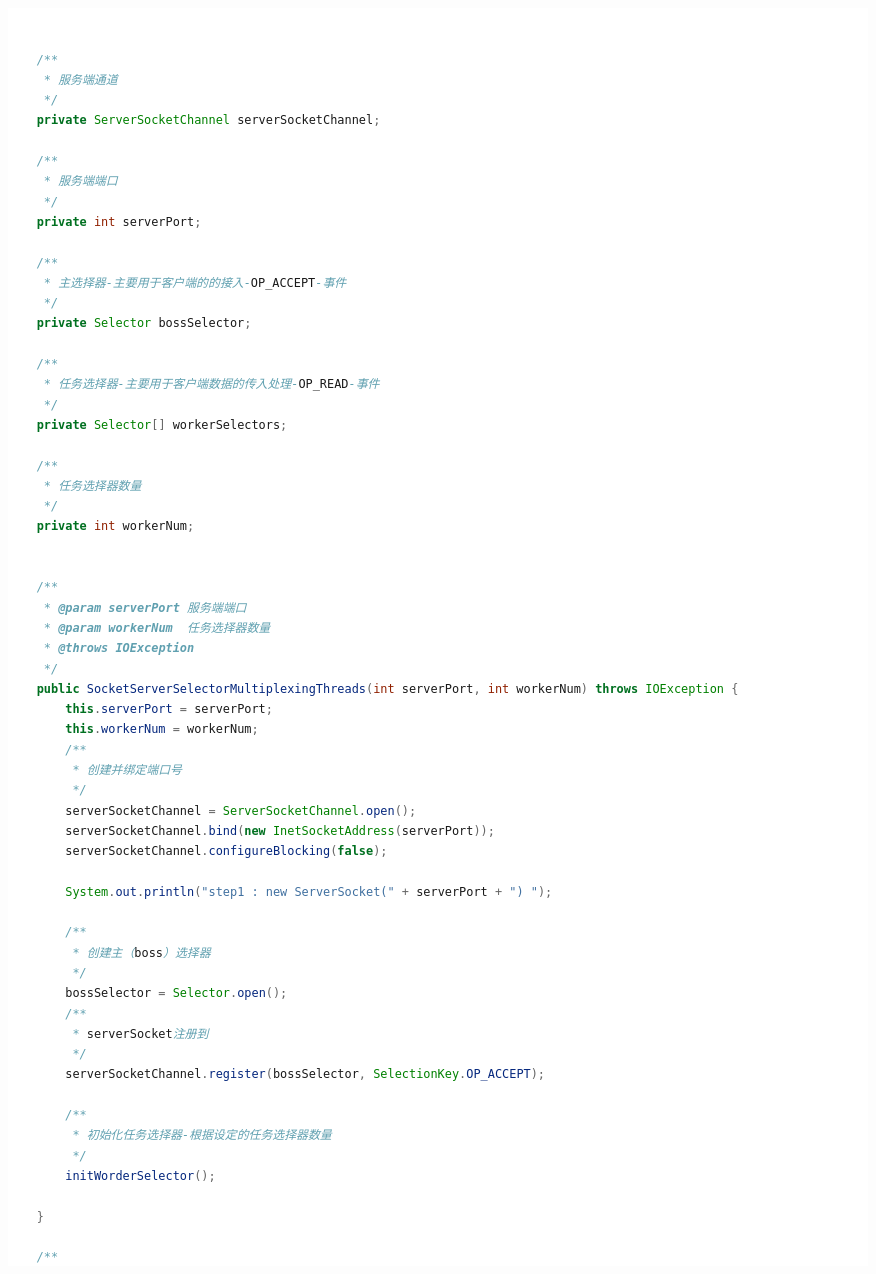 ```java
 
 
    /**
     * 服务端通道
     */
    private ServerSocketChannel serverSocketChannel;
 
    /**
     * 服务端端口
     */
    private int serverPort;
 
    /**
     * 主选择器-主要用于客户端的的接入-OP_ACCEPT-事件
     */
    private Selector bossSelector;
 
    /**
     * 任务选择器-主要用于客户端数据的传入处理-OP_READ-事件
     */
    private Selector[] workerSelectors;
 
    /**
     * 任务选择器数量
     */
    private int workerNum;
 
 
    /**
     * @param serverPort 服务端端口
     * @param workerNum  任务选择器数量
     * @throws IOException
     */
    public SocketServerSelectorMultiplexingThreads(int serverPort, int workerNum) throws IOException {
        this.serverPort = serverPort;
        this.workerNum = workerNum;
        /**
         * 创建并绑定端口号
         */
        serverSocketChannel = ServerSocketChannel.open();
        serverSocketChannel.bind(new InetSocketAddress(serverPort));
        serverSocketChannel.configureBlocking(false);
 
        System.out.println("step1 : new ServerSocket(" + serverPort + ") ");
 
        /**
         * 创建主（boss）选择器
         */
        bossSelector = Selector.open();
        /**
         * serverSocket注册到
         */
        serverSocketChannel.register(bossSelector, SelectionKey.OP_ACCEPT);
 
        /**
         * 初始化任务选择器-根据设定的任务选择器数量
         */
        initWorderSelector();
 
    }
 
    /**
```